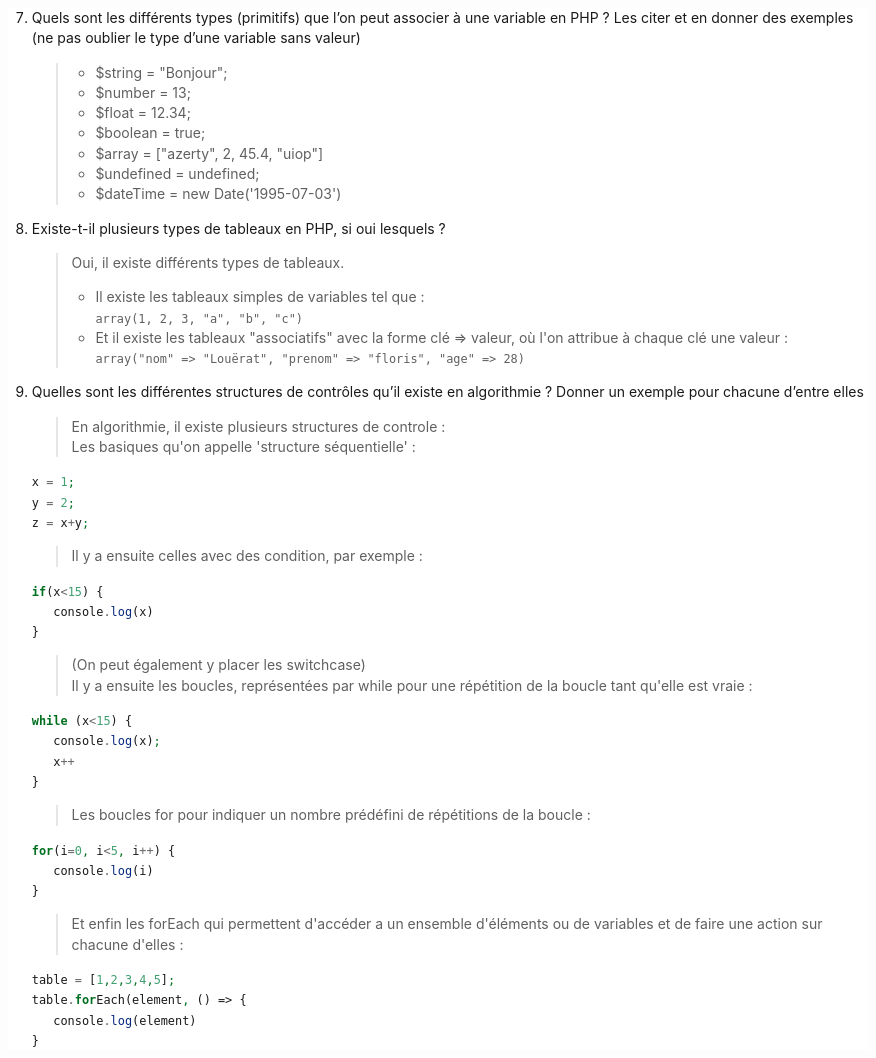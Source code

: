 7) Quels sont les différents types (primitifs) que l’on peut associer à une variable en PHP ? Les citer 
et en donner des exemples (ne pas oublier le type d’une variable sans valeur)
   > - $string = "Bonjour";
   > - $number = 13;
   > - $float = 12.34;
   > - $boolean = true;
   > - $array = ["azerty", 2, 45.4, "uiop"]
   > - $undefined = undefined;
   > - $dateTime = new Date('1995-07-03') 

8) Existe-t-il plusieurs types de tableaux en PHP, si oui lesquels ?
   > Oui, il existe différents types de tableaux.
   > - Il existe les tableaux simples de variables tel que :  
   `array(1, 2, 3, "a", "b", "c")`
   > - Et il existe les tableaux "associatifs" avec la forme clé => valeur, où l'on attribue à chaque clé une valeur :  
   `array("nom" => "Louërat", "prenom" => "floris", "age" => 28)`

9) Quelles sont les différentes structures de contrôles qu’il existe en algorithmie ? Donner un 
exemple pour chacune d’entre elles
   > En algorithmie, il existe plusieurs structures de controle : <br>
   >Les basiques qu'on appelle 'structure séquentielle' :<br>
   ```php
   x = 1;
   y = 2;
   z = x+y;
   ```
   > Il  y a ensuite celles avec des condition, par exemple : <br>
   ```php
   if(x<15) {
      console.log(x)
   }
   ```
   >(On peut également y placer les switchcase)<br>
   > Il y a ensuite les boucles, représentées par while pour une répétition de la boucle tant qu'elle est vraie : <br>
   ```php
   while (x<15) {
      console.log(x);
      x++
   }
   ```
   > Les boucles for pour indiquer un nombre prédéfini de répétitions de la boucle :<br>
   ```php
   for(i=0, i<5, i++) {
      console.log(i)
   }
   ```
   > Et enfin les forEach qui permettent d'accéder a un ensemble d'éléments ou de variables et de faire une action sur chacune d'elles :<br>
   ```php
   table = [1,2,3,4,5];
   table.forEach(element, () => {
      console.log(element)
   }
   ```
